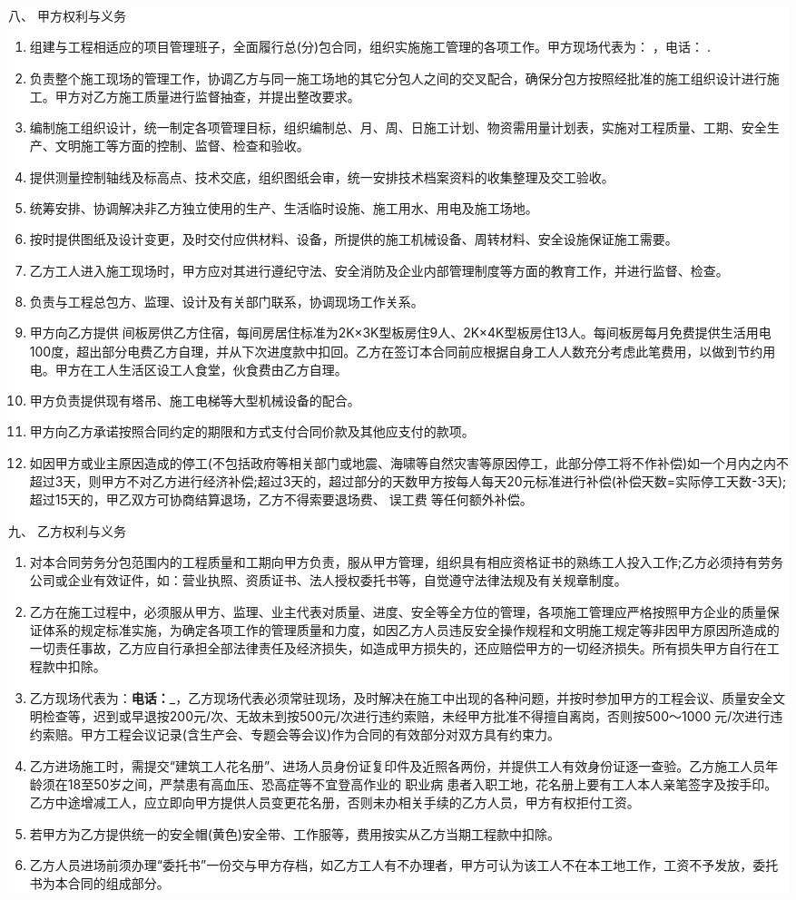 
八、 甲方权利与义务


1. 组建与工程相适应的项目管理班子，全面履行总(分)包合同，组织实施施工管理的各项工作。甲方现场代表为： ，电话： .


2. 负责整个施工现场的管理工作，协调乙方与同一施工场地的其它分包人之间的交叉配合，确保分包方按照经批准的施工组织设计进行施工。甲方对乙方施工质量进行监督抽查，并提出整改要求。


3. 编制施工组织设计，统一制定各项管理目标，组织编制总、月、周、日施工计划、物资需用量计划表，实施对工程质量、工期、安全生产、文明施工等方面的控制、监督、检查和验收。


4. 提供测量控制轴线及标高点、技术交底，组织图纸会审，统一安排技术档案资料的收集整理及交工验收。


5. 统筹安排、协调解决非乙方独立使用的生产、生活临时设施、施工用水、用电及施工场地。


6. 按时提供图纸及设计变更，及时交付应供材料、设备，所提供的施工机械设备、周转材料、安全设施保证施工需要。


7. 乙方工人进入施工现场时，甲方应对其进行遵纪守法、安全消防及企业内部管理制度等方面的教育工作，并进行监督、检查。


8. 负责与工程总包方、监理、设计及有关部门联系，协调现场工作关系。


9. 甲方向乙方提供 间板房供乙方住宿，每间房居住标准为2K×3K型板房住9人、2K×4K型板房住13人。每间板房每月免费提供生活用电100度，超出部分电费乙方自理，并从下次进度款中扣回。乙方在签订本合同前应根据自身工人人数充分考虑此笔费用，以做到节约用电。甲方在工人生活区设工人食堂，伙食费由乙方自理。


10. 甲方负责提供现有塔吊、施工电梯等大型机械设备的配合。


11. 甲方向乙方承诺按照合同约定的期限和方式支付合同价款及其他应支付的款项。


12. 如因甲方或业主原因造成的停工(不包括政府等相关部门或地震、海啸等自然灾害等原因停工，此部分停工将不作补偿)如一个月内之内不超过3天，则甲方不对乙方进行经济补偿;超过3天的，超过部分的天数甲方按每人每天20元标准进行补偿(补偿天数=实际停工天数-3天);超过15天的，甲乙双方可协商结算退场，乙方不得索要退场费、
误工费
等任何额外补偿。


九、 乙方权利与义务


1. 对本合同劳务分包范围内的工程质量和工期向甲方负责，服从甲方管理，组织具有相应资格证书的熟练工人投入工作;乙方必须持有劳务公司或企业有效证件，如：营业执照、资质证书、法人授权委托书等，自觉遵守法律法规及有关规章制度。


2. 乙方在施工过程中，必须服从甲方、监理、业主代表对质量、进度、安全等全方位的管理，各项施工管理应严格按照甲方企业的质量保证体系的规定标准实施，为确定各项工作的管理质量和力度，如因乙方人员违反安全操作规程和文明施工规定等非因甲方原因所造成的一切责任事故，乙方应自行承担全部法律责任及经济损失，如造成甲方损失的，还应赔偿甲方的一切经济损失。所有损失甲方自行在工程款中扣除。


3. 乙方现场代表为：____________电话：_____________，乙方现场代表必须常驻现场，及时解决在施工中出现的各种问题，并按时参加甲方的工程会议、质量安全文明检查等，迟到或早退按200元/次、无故未到按500元/次进行违约索赔，未经甲方批准不得擅自离岗，否则按500～1000 元/次进行违约索赔。甲方工程会议记录(含生产会、专题会等会议)作为合同的有效部分对双方具有约束力。


4. 乙方进场施工时，需提交“建筑工人花名册”、进场人员身份证复印件及近照各两份，并提供工人有效身份证逐一查验。乙方施工人员年龄须在18至50岁之间，严禁患有高血压、恐高症等不宜登高作业的
职业病
患者入职工地，花名册上要有工人本人亲笔签字及按手印。乙方中途增减工人，应立即向甲方提供人员变更花名册，否则未办相关手续的乙方人员，甲方有权拒付工资。


5. 若甲方为乙方提供统一的安全帽(黄色)安全带、工作服等，费用按实从乙方当期工程款中扣除。


6. 乙方人员进场前须办理“委托书”一份交与甲方存档，如乙方工人有不办理者，甲方可认为该工人不在本工地工作，工资不予发放，委托书为本合同的组成部分。
